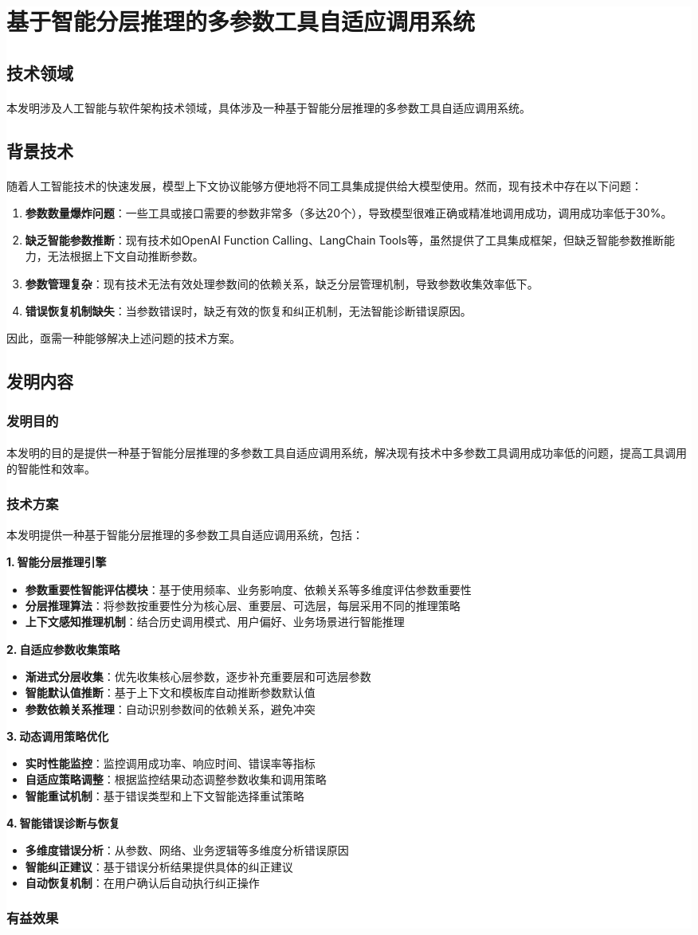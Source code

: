 # 基于智能分层推理的多参数工具自适应调用系统

## 技术领域

本发明涉及人工智能与软件架构技术领域，具体涉及一种基于智能分层推理的多参数工具自适应调用系统。

## 背景技术

随着人工智能技术的快速发展，模型上下文协议能够方便地将不同工具集成提供给大模型使用。然而，现有技术中存在以下问题：

1. **参数数量爆炸问题**：一些工具或接口需要的参数非常多（多达20个），导致模型很难正确或精准地调用成功，调用成功率低于30%。

2. **缺乏智能参数推断**：现有技术如OpenAI Function Calling、LangChain Tools等，虽然提供了工具集成框架，但缺乏智能参数推断能力，无法根据上下文自动推断参数。

3. **参数管理复杂**：现有技术无法有效处理参数间的依赖关系，缺乏分层管理机制，导致参数收集效率低下。

4. **错误恢复机制缺失**：当参数错误时，缺乏有效的恢复和纠正机制，无法智能诊断错误原因。

因此，亟需一种能够解决上述问题的技术方案。

## 发明内容

### 发明目的

本发明的目的是提供一种基于智能分层推理的多参数工具自适应调用系统，解决现有技术中多参数工具调用成功率低的问题，提高工具调用的智能性和效率。

### 技术方案

本发明提供一种基于智能分层推理的多参数工具自适应调用系统，包括：

**1. 智能分层推理引擎**
- **参数重要性智能评估模块**：基于使用频率、业务影响度、依赖关系等多维度评估参数重要性
- **分层推理算法**：将参数按重要性分为核心层、重要层、可选层，每层采用不同的推理策略
- **上下文感知推理机制**：结合历史调用模式、用户偏好、业务场景进行智能推理

**2. 自适应参数收集策略**
- **渐进式分层收集**：优先收集核心层参数，逐步补充重要层和可选层参数
- **智能默认值推断**：基于上下文和模板库自动推断参数默认值
- **参数依赖关系推理**：自动识别参数间的依赖关系，避免冲突

**3. 动态调用策略优化**
- **实时性能监控**：监控调用成功率、响应时间、错误率等指标
- **自适应策略调整**：根据监控结果动态调整参数收集和调用策略
- **智能重试机制**：基于错误类型和上下文智能选择重试策略

**4. 智能错误诊断与恢复**
- **多维度错误分析**：从参数、网络、业务逻辑等多维度分析错误原因
- **智能纠正建议**：基于错误分析结果提供具体的纠正建议
- **自动恢复机制**：在用户确认后自动执行纠正操作

### 有益效果
